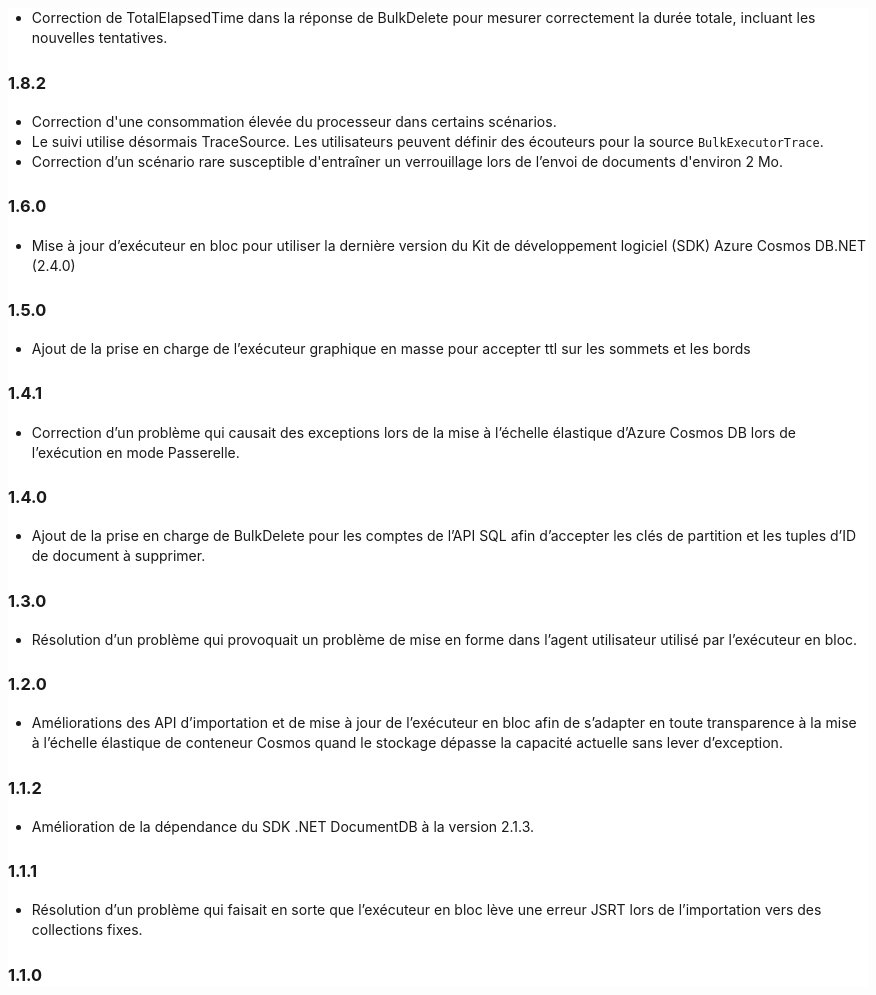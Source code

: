 * Correction de TotalElapsedTime dans la réponse de BulkDelete pour mesurer correctement la durée totale, incluant les nouvelles tentatives.

### <a name="a-name182182"></a><a name="1.8.2"/>1.8.2

* Correction d'une consommation élevée du processeur dans certains scénarios.
* Le suivi utilise désormais TraceSource. Les utilisateurs peuvent définir des écouteurs pour la source `BulkExecutorTrace`.
* Correction d’un scénario rare susceptible d'entraîner un verrouillage lors de l’envoi de documents d'environ 2 Mo.

### <a name="a-name160160"></a><a name="1.6.0"/>1.6.0

* Mise à jour d’exécuteur en bloc pour utiliser la dernière version du Kit de développement logiciel (SDK) Azure Cosmos DB.NET (2.4.0)

### <a name="a-name150150"></a><a name="1.5.0"/>1.5.0

* Ajout de la prise en charge de l’exécuteur graphique en masse pour accepter ttl sur les sommets et les bords

### <a name="a-name141141"></a><a name="1.4.1"/>1.4.1

* Correction d’un problème qui causait des exceptions lors de la mise à l’échelle élastique d’Azure Cosmos DB lors de l’exécution en mode Passerelle.

### <a name="a-name140140"></a><a name="1.4.0"/>1.4.0

* Ajout de la prise en charge de BulkDelete pour les comptes de l’API SQL afin d’accepter les clés de partition et les tuples d’ID de document à supprimer.

### <a name="a-name130130"></a><a name="1.3.0"/>1.3.0

* Résolution d’un problème qui provoquait un problème de mise en forme dans l’agent utilisateur utilisé par l’exécuteur en bloc.

### <a name="a-name120120"></a><a name="1.2.0"/>1.2.0

* Améliorations des API d’importation et de mise à jour de l’exécuteur en bloc afin de s’adapter en toute transparence à la mise à l’échelle élastique de conteneur Cosmos quand le stockage dépasse la capacité actuelle sans lever d’exception.

### <a name="a-name112112"></a><a name="1.1.2"/>1.1.2

* Amélioration de la dépendance du SDK .NET DocumentDB à la version 2.1.3.

### <a name="a-name111111"></a><a name="1.1.1"/>1.1.1

* Résolution d’un problème qui faisait en sorte que l’exécuteur en bloc lève une erreur JSRT lors de l’importation vers des collections fixes.

### <a name="a-name110110"></a><a name="1.1.0"/>1.1.0
